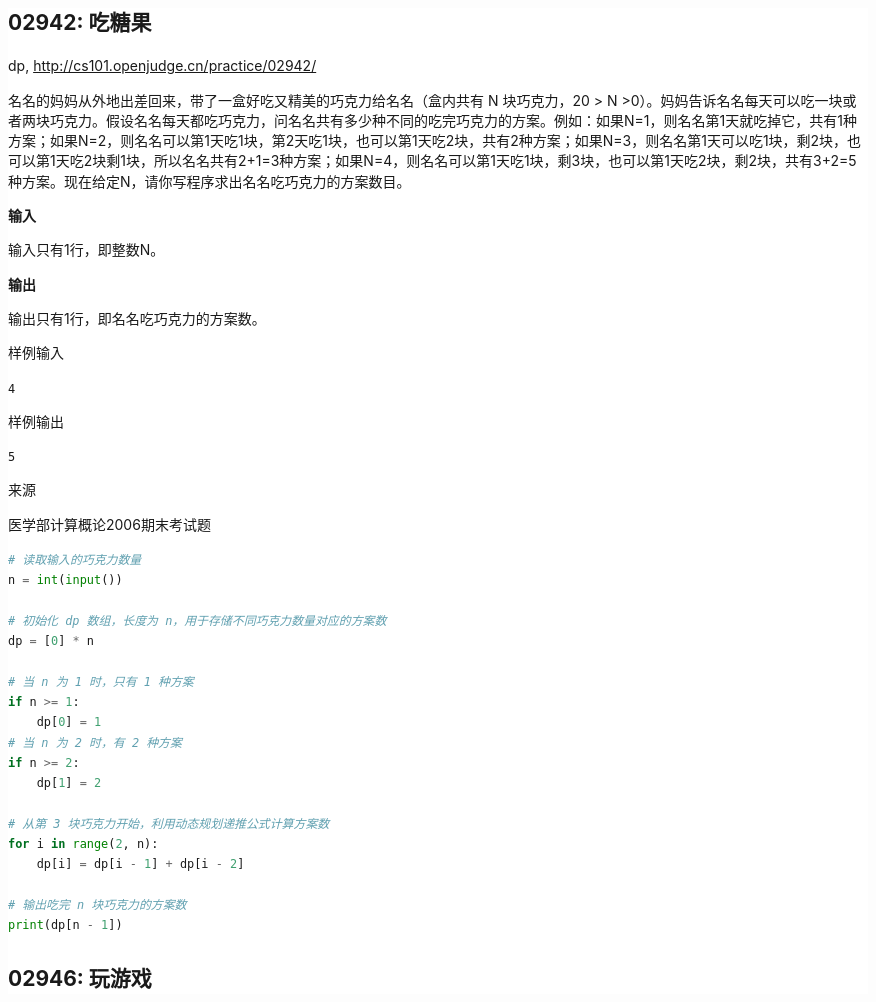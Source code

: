 ## 02942: 吃糖果

dp, http://cs101.openjudge.cn/practice/02942/

名名的妈妈从外地出差回来，带了一盒好吃又精美的巧克力给名名（盒内共有 N 块巧克力，20 > N >0）。妈妈告诉名名每天可以吃一块或者两块巧克力。假设名名每天都吃巧克力，问名名共有多少种不同的吃完巧克力的方案。例如：如果N=1，则名名第1天就吃掉它，共有1种方案；如果N=2，则名名可以第1天吃1块，第2天吃1块，也可以第1天吃2块，共有2种方案；如果N=3，则名名第1天可以吃1块，剩2块，也可以第1天吃2块剩1块，所以名名共有2+1=3种方案；如果N=4，则名名可以第1天吃1块，剩3块，也可以第1天吃2块，剩2块，共有3+2=5种方案。现在给定N，请你写程序求出名名吃巧克力的方案数目。

**输入**

输入只有1行，即整数N。

**输出**

输出只有1行，即名名吃巧克力的方案数。

样例输入

```
4
```

样例输出

```
5
```

来源

医学部计算概论2006期末考试题



```python
# 读取输入的巧克力数量
n = int(input())

# 初始化 dp 数组，长度为 n，用于存储不同巧克力数量对应的方案数
dp = [0] * n

# 当 n 为 1 时，只有 1 种方案
if n >= 1:
    dp[0] = 1
# 当 n 为 2 时，有 2 种方案
if n >= 2:
    dp[1] = 2

# 从第 3 块巧克力开始，利用动态规划递推公式计算方案数
for i in range(2, n):
    dp[i] = dp[i - 1] + dp[i - 2]

# 输出吃完 n 块巧克力的方案数
print(dp[n - 1])
```



## 02946: 玩游戏
